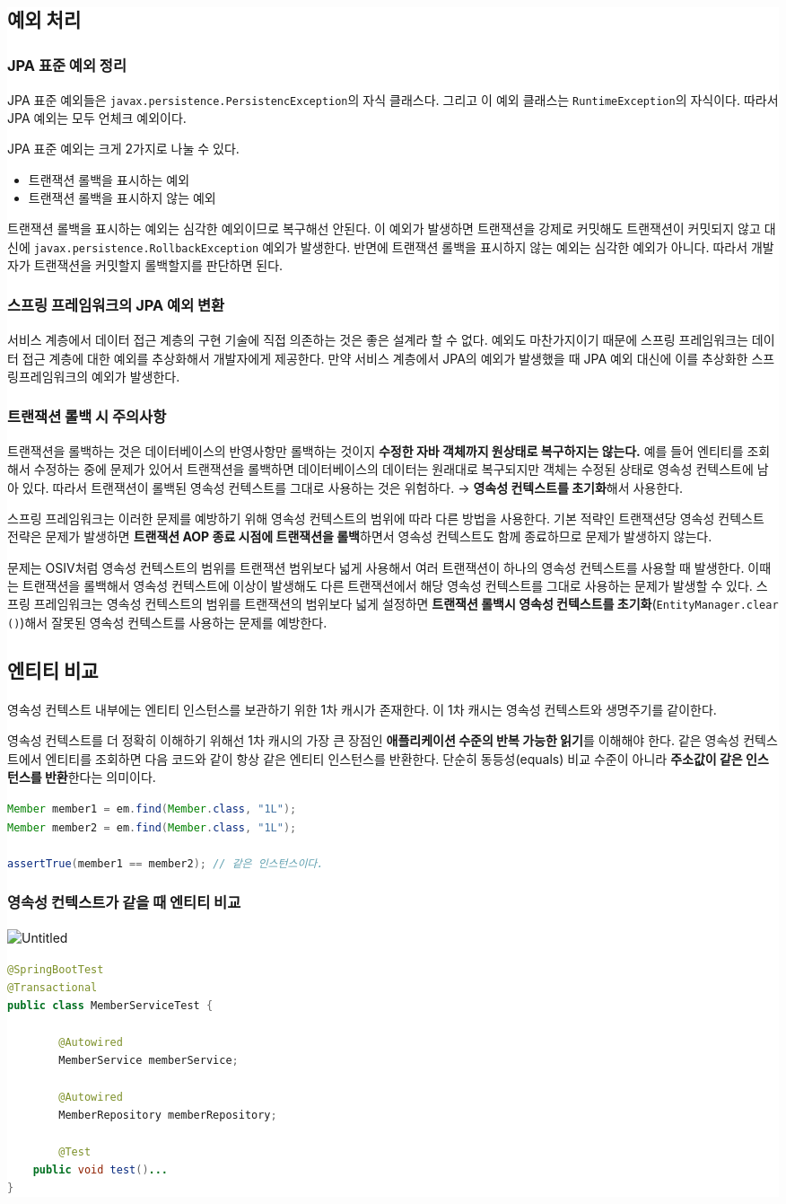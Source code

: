 ## 예외 처리

### JPA 표준 예외 정리

JPA 표준 예외들은 `javax.persistence.PersistencException`의 자식 클래스다. 그리고 이 예외 클래스는 `RuntimeException`의 자식이다. 따라서 JPA 예외는 모두 언체크 예외이다.

JPA 표준 예외는 크게 2가지로 나눌 수 있다.

- 트랜잭션 롤백을 표시하는 예외
- 트랜잭션 롤백을 표시하지 않는 예외

트랜잭션 롤백을 표시하는 예외는 심각한 예외이므로 복구해선 안된다. 이 예외가 발생하면 트랜잭션을 강제로 커밋해도 트랜잭션이 커밋되지 않고 대신에 `javax.persistence.RollbackException` 예외가 발생한다. 반면에 트랜잭션 롤백을 표시하지 않는 예외는 심각한 예외가 아니다. 따라서 개발자가 트랜잭션을 커밋할지 롤백할지를 판단하면 된다. 

### 스프링 프레임워크의 JPA 예외 변환

서비스 계층에서 데이터 접근 계층의 구현 기술에 직접 의존하는 것은 좋은 설계라 할 수 없다. 예외도 마찬가지이기 때문에 스프링 프레임워크는 데이터 접근 계층에 대한 예외를 추상화해서 개발자에게 제공한다. 만약 서비스 계층에서 JPA의 예외가 발생했을 때 JPA 예외 대신에 이를 추상화한 스프링프레임워크의 예외가 발생한다. 

### 트랜잭션 롤백 시 주의사항

트랜잭션을 롤백하는 것은 데이터베이스의 반영사항만 롤백하는 것이지 **수정한 자바 객체까지 원상태로 복구하지는 않는다.** 예를 들어 엔티티를 조회해서 수정하는 중에 문제가 있어서 트랜잭션을 롤백하면 데이터베이스의 데이터는 원래대로 복구되지만 객체는 수정된 상태로 영속성 컨텍스트에 남아 있다. 따라서 트랜잭션이 롤백된 영속성 컨텍스트를 그대로 사용하는 것은 위험하다. → **영속성 컨텍스트를 초기화**해서 사용한다. 

스프링 프레임워크는 이러한 문제를 예방하기 위해 영속성 컨텍스트의 범위에 따라 다른 방법을 사용한다. 기본 적략인 트랜잭션당 영속성 컨텍스트 전략은 문제가 발생하면 **트랜잭션 AOP 종료 시점에 트랜잭션을 롤백**하면서 영속성 컨텍스트도 함께 종료하므로 문제가 발생하지 않는다.

문제는 OSIV처럼 영속성 컨텍스트의 범위를 트랜잭션 범위보다 넓게 사용해서 여러 트랜잭션이 하나의 영속성 컨텍스트를 사용할 때 발생한다. 이때는 트랜잭션을 롤백해서 영속성 컨텍스트에 이상이 발생해도 다른 트랜잭션에서 해당 영속성 컨텍스트를 그대로 사용하는 문제가 발생할 수 있다. 스프링 프레임워크는 영속성 컨텍스트의 범위를 트랜잭션의 범위보다 넓게 설정하면 **트랜잭션 롤백시 영속성 컨텍스트를 초기화**(`EntityManager.clear()`)해서 잘못된 영속성 컨텍스트를 사용하는 문제를 예방한다. 

## 엔티티 비교

영속성 컨텍스트 내부에는 엔티티 인스턴스를 보관하기 위한 1차 캐시가 존재한다. 이 1차 캐시는 영속성 컨텍스트와 생명주기를 같이한다. 

영속성 컨텍스트를 더 정확히 이해하기 위해선 1차 캐시의 가장 큰 장점인 **애플리케이션 수준의 반복 가능한 읽기**를 이해해야 한다. 같은 영속성 컨텍스트에서 엔티티를 조회하면 다음 코드와 같이 항상 같은 엔티티 인스턴스를 반환한다. 단순히 동등성(equals) 비교 수준이 아니라 **주소값이 같은 인스턴스를 반환**한다는 의미이다.

```java
Member member1 = em.find(Member.class, "1L");
Member member2 = em.find(Member.class, "1L");

assertTrue(member1 == member2); // 같은 인스턴스이다.
```

### 영속성 컨텍스트가 같을 때 엔티티 비교

![Untitled](https://s3-us-west-2.amazonaws.com/secure.notion-static.com/4843abb5-edf6-4ff8-9070-90cc17afb845/Untitled.png)

```java
@SpringBootTest
@Transactional
public class MemberServiceTest {

		@Autowired
		MemberService memberService;

		@Autowired
		MemberRepository memberRepository;

		@Test
    public void test()...
}
```